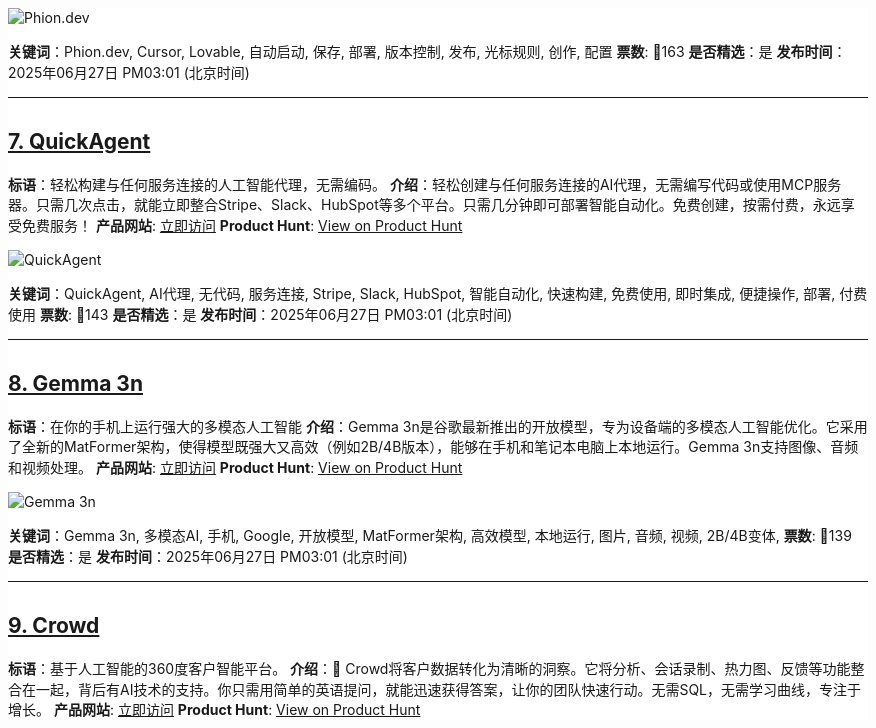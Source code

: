 ![Phion.dev]()

**关键词**：Phion.dev, Cursor, Lovable, 自动启动, 保存, 部署, 版本控制, 发布, 光标规则, 创作, 配置
**票数**: 🔺163
**是否精选**：是
**发布时间**：2025年06月27日 PM03:01 (北京时间)

---

## [7. QuickAgent](https://www.producthunt.com/posts/quickagent?utm_campaign=producthunt-api&utm_medium=api-v2&utm_source=Application%3A+dailyhot+%28ID%3A+133367%29)
**标语**：轻松构建与任何服务连接的人工智能代理，无需编码。
**介绍**：轻松创建与任何服务连接的AI代理，无需编写代码或使用MCP服务器。只需几次点击，就能立即整合Stripe、Slack、HubSpot等多个平台。只需几分钟即可部署智能自动化。免费创建，按需付费，永远享受免费服务！
**产品网站**: [立即访问](https://www.producthunt.com/r/NUKMWQAUKFIGTN?utm_campaign=producthunt-api&utm_medium=api-v2&utm_source=Application%3A+dailyhot+%28ID%3A+133367%29)
**Product Hunt**: [View on Product Hunt](https://www.producthunt.com/posts/quickagent?utm_campaign=producthunt-api&utm_medium=api-v2&utm_source=Application%3A+dailyhot+%28ID%3A+133367%29)

![QuickAgent]()

**关键词**：QuickAgent, AI代理, 无代码, 服务连接, Stripe, Slack, HubSpot, 智能自动化, 快速构建, 免费使用, 即时集成, 便捷操作, 部署, 付费使用
**票数**: 🔺143
**是否精选**：是
**发布时间**：2025年06月27日 PM03:01 (北京时间)

---

## [8. Gemma 3n](https://www.producthunt.com/posts/gemma-3n?utm_campaign=producthunt-api&utm_medium=api-v2&utm_source=Application%3A+dailyhot+%28ID%3A+133367%29)
**标语**：在你的手机上运行强大的多模态人工智能
**介绍**：Gemma 3n是谷歌最新推出的开放模型，专为设备端的多模态人工智能优化。它采用了全新的MatFormer架构，使得模型既强大又高效（例如2B/4B版本），能够在手机和笔记本电脑上本地运行。Gemma 3n支持图像、音频和视频处理。
**产品网站**: [立即访问](https://www.producthunt.com/r/P4ASTP637SXFTA?utm_campaign=producthunt-api&utm_medium=api-v2&utm_source=Application%3A+dailyhot+%28ID%3A+133367%29)
**Product Hunt**: [View on Product Hunt](https://www.producthunt.com/posts/gemma-3n?utm_campaign=producthunt-api&utm_medium=api-v2&utm_source=Application%3A+dailyhot+%28ID%3A+133367%29)

![Gemma 3n]()

**关键词**：Gemma 3n, 多模态AI, 手机, Google, 开放模型, MatFormer架构, 高效模型, 本地运行, 图片, 音频, 视频, 2B/4B变体,
**票数**: 🔺139
**是否精选**：是
**发布时间**：2025年06月27日 PM03:01 (北京时间)

---

## [9. Crowd](https://www.producthunt.com/posts/crowd-358f4052-a181-4abd-942c-eae9de5f9367?utm_campaign=producthunt-api&utm_medium=api-v2&utm_source=Application%3A+dailyhot+%28ID%3A+133367%29)
**标语**：基于人工智能的360度客户智能平台。
**介绍**：🚀 Crowd将客户数据转化为清晰的洞察。它将分析、会话录制、热力图、反馈等功能整合在一起，背后有AI技术的支持。你只需用简单的英语提问，就能迅速获得答案，让你的团队快速行动。无需SQL，无需学习曲线，专注于增长。
**产品网站**: [立即访问](https://www.producthunt.com/r/PGM6B5UE4NPHVZ?utm_campaign=producthunt-api&utm_medium=api-v2&utm_source=Application%3A+dailyhot+%28ID%3A+133367%29)
**Product Hunt**: [View on Product Hunt](https://www.producthunt.com/posts/crowd-358f4052-a181-4abd-942c-eae9de5f9367?utm_campaign=producthunt-api&utm_medium=api-v2&utm_source=Application%3A+dailyhot+%28ID%3A+133367%29)
